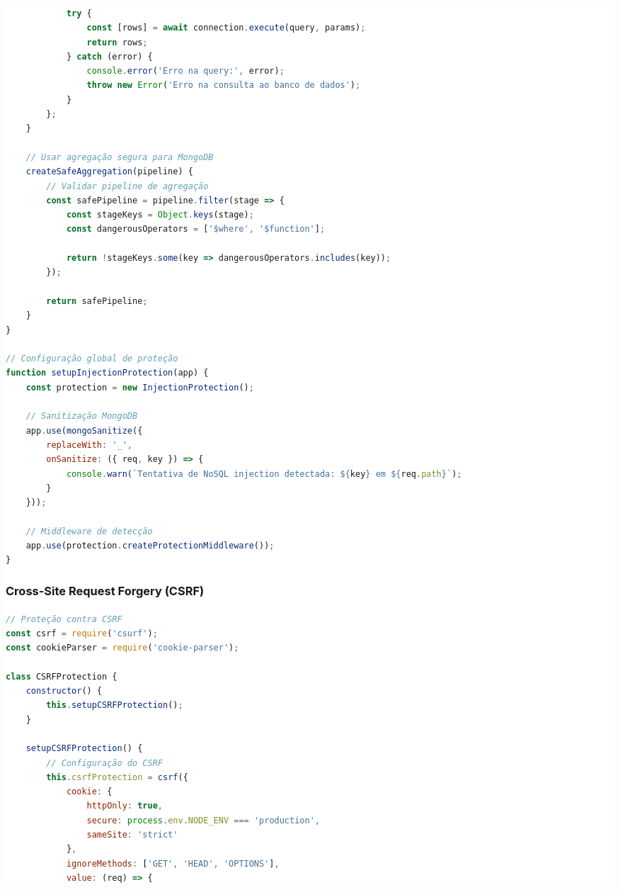 ```javascript
            try {
                const [rows] = await connection.execute(query, params);
                return rows;
            } catch (error) {
                console.error('Erro na query:', error);
                throw new Error('Erro na consulta ao banco de dados');
            }
        };
    }

    // Usar agregação segura para MongoDB
    createSafeAggregation(pipeline) {
        // Validar pipeline de agregação
        const safePipeline = pipeline.filter(stage => {
            const stageKeys = Object.keys(stage);
            const dangerousOperators = ['$where', '$function'];
            
            return !stageKeys.some(key => dangerousOperators.includes(key));
        });

        return safePipeline;
    }
}

// Configuração global de proteção
function setupInjectionProtection(app) {
    const protection = new InjectionProtection();
    
    // Sanitização MongoDB
    app.use(mongoSanitize({
        replaceWith: '_',
        onSanitize: ({ req, key }) => {
            console.warn(`Tentativa de NoSQL injection detectada: ${key} em ${req.path}`);
        }
    }));
    
    // Middleware de detecção
    app.use(protection.createProtectionMiddleware());
}
```

### Cross-Site Request Forgery (CSRF)

```javascript
// Proteção contra CSRF
const csrf = require('csurf');
const cookieParser = require('cookie-parser');

class CSRFProtection {
    constructor() {
        this.setupCSRFProtection();
    }

    setupCSRFProtection() {
        // Configuração do CSRF
        this.csrfProtection = csrf({
            cookie: {
                httpOnly: true,
                secure: process.env.NODE_ENV === 'production',
                sameSite: 'strict'
            },
            ignoreMethods: ['GET', 'HEAD', 'OPTIONS'],
            value: (req) => {
```
